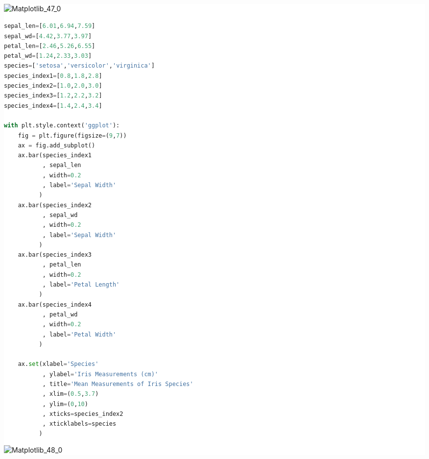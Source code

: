 ![Matplotlib_47_0](https://github.com/mritunjaysri28/Matplotlib/assets/25318797/44ac8525-212e-42e0-bb05-0d76f35d545c)
  

```python
sepal_len=[6.01,6.94,7.59]
sepal_wd=[4.42,3.77,3.97]
petal_len=[2.46,5.26,6.55]
petal_wd=[1.24,2.33,3.03]
species=['setosa','versicolor','virginica']
species_index1=[0.8,1.8,2.8]
species_index2=[1.0,2.0,3.0]
species_index3=[1.2,2.2,3.2]
species_index4=[1.4,2.4,3.4]

with plt.style.context('ggplot'):
    fig = plt.figure(figsize=(9,7))
    ax = fig.add_subplot()
    ax.bar(species_index1
           , sepal_len
           , width=0.2
           , label='Sepal Width'
          )
    ax.bar(species_index2
           , sepal_wd
           , width=0.2
           , label='Sepal Width'
          )
    ax.bar(species_index3
           , petal_len
           , width=0.2
           , label='Petal Length'
          )
    ax.bar(species_index4
           , petal_wd
           , width=0.2
           , label='Petal Width'
          )
    
    ax.set(xlabel='Species'
           , ylabel='Iris Measurements (cm)'
           , title='Mean Measurements of Iris Species'
           , xlim=(0.5,3.7)
           , ylim=(0,10)
           , xticks=species_index2
           , xticklabels=species
          )
```


    
![Matplotlib_48_0](https://github.com/mritunjaysri28/Matplotlib/assets/25318797/23744144-a79b-431b-934a-e6ae067e060e)

    